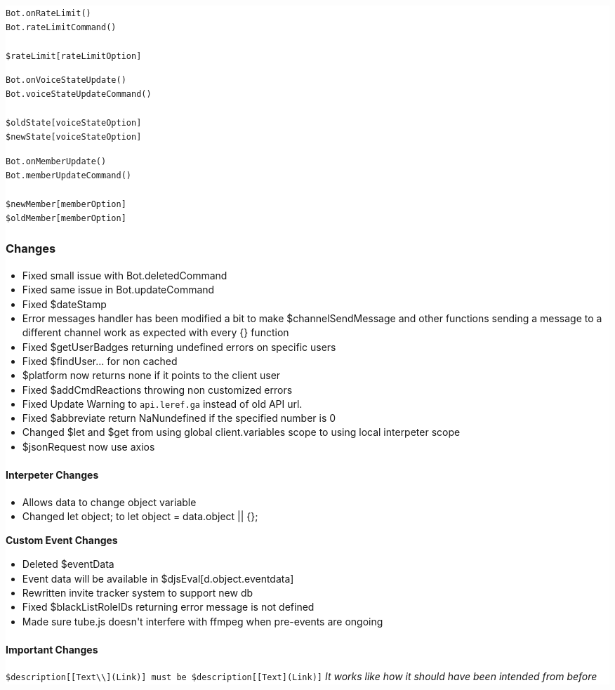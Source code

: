 ```text
Bot.onRateLimit()
Bot.rateLimitCommand()

$rateLimit[rateLimitOption]
```

```text
Bot.onVoiceStateUpdate()
Bot.voiceStateUpdateCommand()

$oldState[voiceStateOption]
$newState[voiceStateOption]
```

```text
Bot.onMemberUpdate()
Bot.memberUpdateCommand()

$newMember[memberOption] 
$oldMember[memberOption]
```

### Changes

* Fixed small issue with Bot.deletedCommand 
* Fixed same issue in Bot.updateCommand 
* Fixed $dateStamp 
* Error messages handler has been modified a bit to make $channelSendMessage and other functions sending a message to a different channel work as expected with every {} function 
* Fixed $getUserBadges returning undefined errors on specific users 
* Fixed $findUser... for non cached 
* $platform now returns none if it points to the client user 
* Fixed $addCmdReactions throwing non customized errors 
* Fixed Update Warning to `api.leref.ga` instead of old API url.
* Fixed $abbreviate return NaNundefined if the specified number is 0 
* Changed $let and $get from using global client.variables scope to using local interpeter scope 
* $jsonRequest now use axios 

#### **Interpeter Changes**

* Allows data to change object variable 
* Changed let object; to let object = data.object \|\| {};

**Custom Event Changes**

* Deleted $eventData 
* Event data will be available in $djsEval\[d.object.eventdata\] 
* Rewritten invite tracker system to support new db 
* Fixed $blackListRoleIDs returning error message is not defined 
* Made sure tube.js doesn't interfere with ffmpeg when pre-events are ongoing

#### **Important Changes**

`$description[[Text\\](Link)] must be $description[[Text](Link)]` _It works like how it should have been intended from before_
